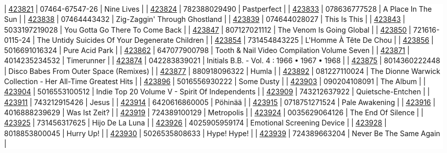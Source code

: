 | [423821](https://www.discogs.com/release/423821) | 07464-67547-26 | Nine Lives |
| [423824](https://www.discogs.com/release/423824) | 782388029490 | Pastperfect |
| [423833](https://www.discogs.com/release/423833) | 078636777528 | A Place In The Sun |
| [423838](https://www.discogs.com/release/423838) | 07464443432 | Zig-Zaggin' Through Ghostland |
| [423839](https://www.discogs.com/release/423839) | 074644028027 | This Is This |
| [423843](https://www.discogs.com/release/423843) | 5033197219028 | You Gotta Go There To Come Back |
| [423847](https://www.discogs.com/release/423847) | 807127021112 | The Venom Is Going Global |
| [423850](https://www.discogs.com/release/423850) | 721616-0115-24 | The Untidy Suicides Of Your Degenerate Children |
| [423854](https://www.discogs.com/release/423854) | 731454843225 | L'Homme À Tête De Chou |
| [423856](https://www.discogs.com/release/423856) | 5016691016324 | Pure Acid Park |
| [423862](https://www.discogs.com/release/423862) | 647077900798 | Tooth & Nail Video Compilation Volume Seven |
| [423871](https://www.discogs.com/release/423871) | 4014235234532 | Timerunner |
| [423874](https://www.discogs.com/release/423874) | 042283839021 | Initials B.B. - Vol. 4 : 1966 • 1967 • 1968 |
| [423875](https://www.discogs.com/release/423875) | 8014360222448 | Disco Babes From Outer Space (Remixes) |
| [423877](https://www.discogs.com/release/423877) | 880918096322 | Humla |
| [423892](https://www.discogs.com/release/423892) | 081227110024 | The Dionne Warwick Collection - Her All-Time Greatest Hits |
| [423896](https://www.discogs.com/release/423896) | 5016556930222 | Some Dusty |
| [423903](https://www.discogs.com/release/423903) | 090204108091 | The Album |
| [423904](https://www.discogs.com/release/423904) | 5016553100512 | Indie Top 20 Volume V - Spirit Of Independents |
| [423909](https://www.discogs.com/release/423909) | 743212637922 | Quietsche-Entchen |
| [423911](https://www.discogs.com/release/423911) | 743212915426 | Jesus |
| [423914](https://www.discogs.com/release/423914) | 6420616860005 | Pöhinää |
| [423915](https://www.discogs.com/release/423915) | 0718751271524 | Pale Awakening |
| [423916](https://www.discogs.com/release/423916) | 4016888239629 | Was Ist Zeit? |
| [423919](https://www.discogs.com/release/423919) | 724389100129 | Metropolis |
| [423924](https://www.discogs.com/release/423924) | 0035629064126 | The End Of Silence |
| [423925](https://www.discogs.com/release/423925) | 731456317625 | Hijo De La Luna |
| [423926](https://www.discogs.com/release/423926) | 4025905959174 | Emotional Screening Device |
| [423928](https://www.discogs.com/release/423928) | 8018853800045 | Hurry Up! |
| [423930](https://www.discogs.com/release/423930) | 5026535808633 | Hype! Hype! |
| [423939](https://www.discogs.com/release/423939) | 724389663204 | Never Be The Same Again |
